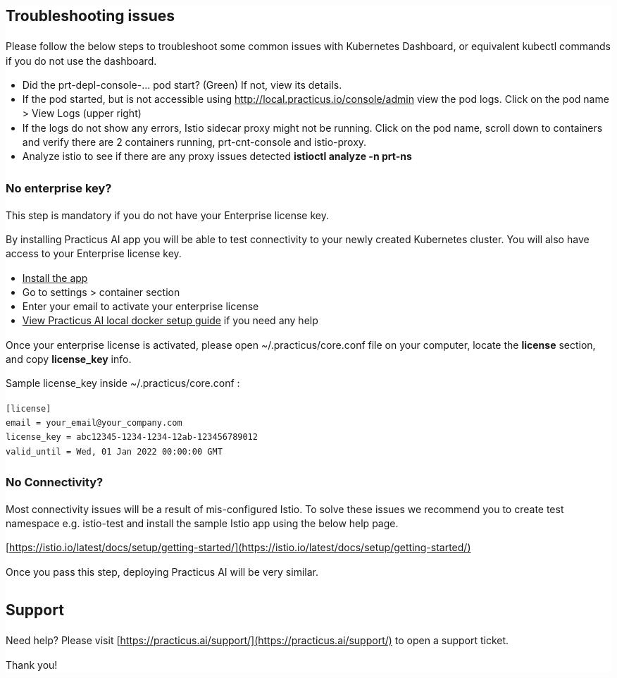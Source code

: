 ## Troubleshooting issues

Please follow the below steps to troubleshoot some common issues with Kubernetes Dashboard, or equivalent kubectl commands if you do not use the dashboard.

- Did the prt-depl-console-... pod start? (Green) If not, view its details.
- If the pod started, but is not accessible using http://local.practicus.io/console/admin view the pod logs. Click on the pod name > View Logs (upper right)
- If the logs do not show any errors, Istio sidecar proxy might not be running. Click on the pod name, scroll down to containers and verify there are 2 containers running, prt-cnt-console and istio-proxy.
- Analyze istio to see if there are any proxy issues detected **istioctl analyze -n prt-ns**

### No enterprise key?

This step is mandatory if you do not have your Enterprise license key. 

By installing Practicus AI app you will be able to test connectivity to your newly created Kubernetes cluster. You will also have access to your Enterprise license key.
 
* [Install the app](https://practicus.ai/get-started/)
* Go to settings > container section
* Enter your email to activate your enterprise license 
* [View Practicus AI local docker setup guide](trial-ent.md) if you need any help

Once your enterprise license is activated, please open ~/.practicus/core.conf file on your computer, locate the **license** section, and copy **license_key** info.

Sample license_key inside ~/.practicus/core.conf : 
```
[license]
email = your_email@your_company.com
license_key = abc12345-1234-1234-12ab-123456789012
valid_until = Wed, 01 Jan 2022 00:00:00 GMT
```

### No Connectivity?

Most connectivity issues will be a result of mis-configured Istio. 
To solve these issues we recommend you to create test namespace e.g. istio-test and install the sample Istio app using the below help page.

[https://istio.io/latest/docs/setup/getting-started/](https://istio.io/latest/docs/setup/getting-started/)

Once you pass this step, deploying Practicus AI will be very similar.    

## Support 

Need help? Please visit [https://practicus.ai/support/](https://practicus.ai/support/) to open a support ticket.

Thank you!
